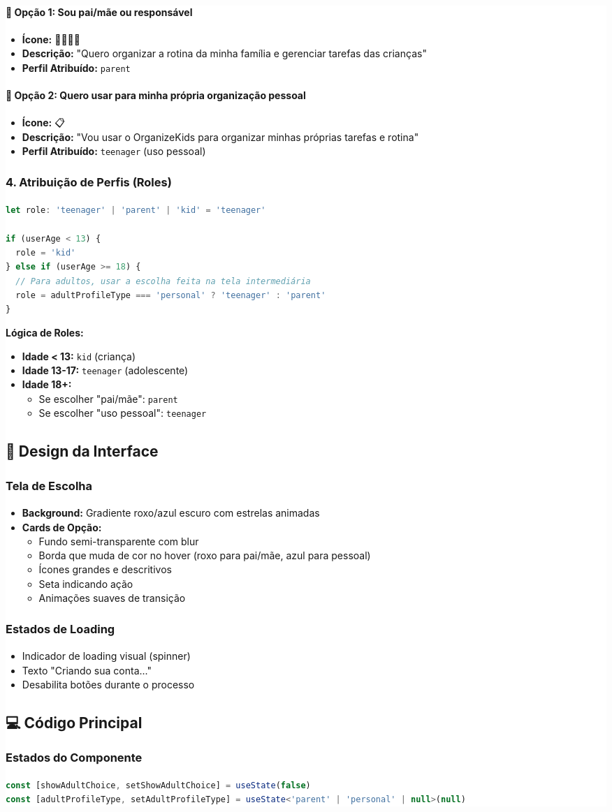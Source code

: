 #### 🔵 Opção 1: Sou pai/mãe ou responsável
- **Ícone:** 👨‍👩‍👧‍👦
- **Descrição:** "Quero organizar a rotina da minha família e gerenciar tarefas das crianças"
- **Perfil Atribuído:** `parent`

#### 🔵 Opção 2: Quero usar para minha própria organização pessoal
- **Ícone:** 📋
- **Descrição:** "Vou usar o OrganizeKids para organizar minhas próprias tarefas e rotina"
- **Perfil Atribuído:** `teenager` (uso pessoal)

### 4. Atribuição de Perfis (Roles)

```typescript
let role: 'teenager' | 'parent' | 'kid' = 'teenager'

if (userAge < 13) {
  role = 'kid'
} else if (userAge >= 18) {
  // Para adultos, usar a escolha feita na tela intermediária
  role = adultProfileType === 'personal' ? 'teenager' : 'parent'
}
```

**Lógica de Roles:**
- **Idade < 13:** `kid` (criança)
- **Idade 13-17:** `teenager` (adolescente)
- **Idade 18+:**
  - Se escolher "pai/mãe": `parent`
  - Se escolher "uso pessoal": `teenager`

## 🎨 Design da Interface

### Tela de Escolha
- **Background:** Gradiente roxo/azul escuro com estrelas animadas
- **Cards de Opção:**
  - Fundo semi-transparente com blur
  - Borda que muda de cor no hover (roxo para pai/mãe, azul para pessoal)
  - Ícones grandes e descritivos
  - Seta indicando ação
  - Animações suaves de transição

### Estados de Loading
- Indicador de loading visual (spinner)
- Texto "Criando sua conta..."
- Desabilita botões durante o processo

## 💻 Código Principal

### Estados do Componente
```typescript
const [showAdultChoice, setShowAdultChoice] = useState(false)
const [adultProfileType, setAdultProfileType] = useState<'parent' | 'personal' | null>(null)
```
